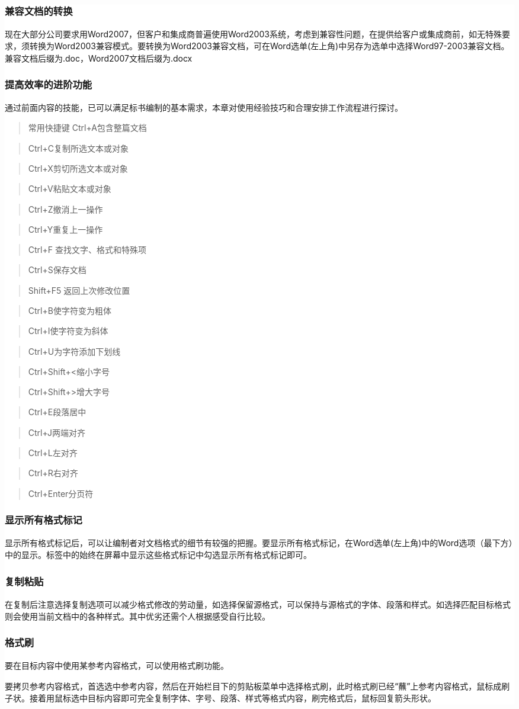 ### 兼容文档的转换

现在大部分公司要求用Word2007，但客户和集成商普遍使用Word2003系统，考虑到兼容性问题，在提供给客户或集成商前，如无特殊要求，须转换为Word2003兼容模式。要转换为Word2003兼容文档，可在Word选单(左上角)中另存为选单中选择Word97-2003兼容文档。兼容文档后缀为.doc，Word2007文档后缀为.docx

### 提高效率的进阶功能

通过前面内容的技能，已可以满足标书编制的基本需求，本章对使用经验技巧和合理安排工作流程进行探讨。

> 常用快捷键 Ctrl+A包含整篇文档

> Ctrl+C复制所选文本或对象

> Ctrl+X剪切所选文本或对象

> Ctrl+V粘贴文本或对象

> Ctrl+Z撤消上一操作

> Ctrl+Y重复上一操作

> Ctrl+F 查找文字、格式和特殊项

> Ctrl+S保存文档

> Shift+F5  返回上次修改位置

> Ctrl+B使字符变为粗体

> Ctrl+I使字符变为斜体

> Ctrl+U为字符添加下划线

> Ctrl+Shift+<缩小字号

> Ctrl+Shift+>增大字号

> Ctrl+E段落居中

> Ctrl+J两端对齐

> Ctrl+L左对齐

> Ctrl+R右对齐

> Ctrl+Enter分页符

### 显示所有格式标记

显示所有格式标记后，可以让编制者对文档格式的细节有较强的把握。要显示所有格式标记，在Word选单(左上角)中的Word选项（最下方）中的显示。标签中的始终在屏幕中显示这些格式标记中勾选显示所有格式标记即可。

### 复制粘贴

在复制后注意选择复制选项可以减少格式修改的劳动量，如选择保留源格式，可以保持与源格式的字体、段落和样式。如选择匹配目标格式则会使用当前文档中的各种样式。其中优劣还需个人根据感受自行比较。

### 格式刷

要在目标内容中使用某参考内容格式，可以使用格式刷功能。

要拷贝参考内容格式，首选选中参考内容，然后在开始栏目下的剪贴板菜单中选择格式刷，此时格式刷已经“蘸”上参考内容格式，鼠标成刷子状。接着用鼠标选中目标内容即可完全复制字体、字号、段落、样式等格式内容，刷完格式后，鼠标回复箭头形状。
